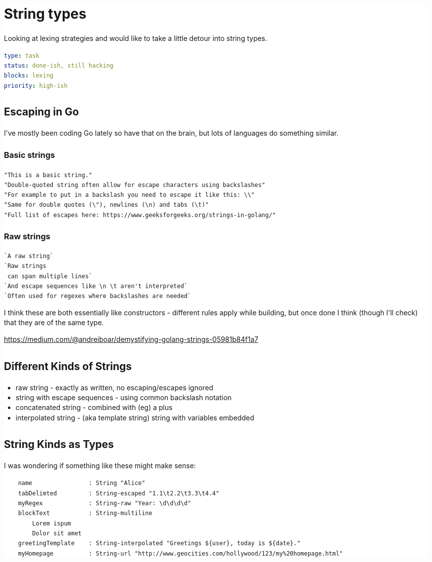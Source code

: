 String types
============

Looking at lexing strategies and would like to take a little detour into string types.


```yaml
type: task
status: done-ish, still hacking
blocks: lexing
priority: high-ish
```


Escaping in Go
--------------

I've mostly been coding Go lately so have that on the brain, but lots of languages do something similar.

### Basic strings

	"This is a basic string."
	"Double-quoted string often allow for escape characters using backslashes"
	"For example to put in a backslash you need to escape it like this: \\"
	"Same for double quotes (\"), newlines (\n) and tabs (\t)"
	"Full list of escapes here: https://www.geeksforgeeks.org/strings-in-golang/"

### Raw strings

	`A raw string`
	`Raw strings
	 can span multiple lines`
	`And escape sequences like \n \t aren't interpreted`
	`Often used for regexes where backslashes are needed`

I think these are both essentially like constructors - different rules apply while building, but once done I think (though I'll check) that they are of the same type.

https://medium.com/@andreiboar/demystifying-golang-strings-05981b84f1a7



Different Kinds of Strings
--------------------------

* raw string 					- exactly as written, no escaping/escapes ignored
* string with escape sequences	- using common backslash notation
* concatenated string			- combined with (eg) a plus
* interpolated string			- (aka template string) string with variables embedded


String Kinds as Types
---------------------

I was wondering if something like these might make sense:

```
	name 				: String "Alice"
	tabDelimted			: String-escaped "1.1\t2.2\t3.3\t4.4"
	myRegex 			: String-raw "Year: \d\d\d\d"
	blockText			: String-multiline
		Lorem ispum
		Dolor sit amet
	greetingTemplate	: String-interpolated "Greetings ${user}, today is ${date}."
	myHomepage			: String-url "http://www.geocities.com/hollywood/123/my%20homepage.html"
```
